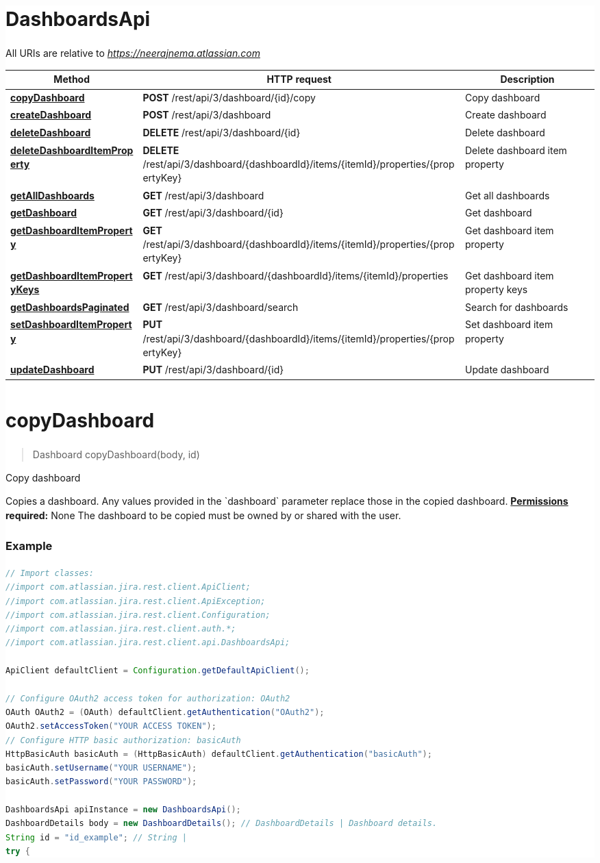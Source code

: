 # DashboardsApi

All URIs are relative to *https://neerajnema.atlassian.com*

Method | HTTP request | Description
------------- | ------------- | -------------
[**copyDashboard**](DashboardsApi.md#copyDashboard) | **POST** /rest/api/3/dashboard/{id}/copy | Copy dashboard
[**createDashboard**](DashboardsApi.md#createDashboard) | **POST** /rest/api/3/dashboard | Create dashboard
[**deleteDashboard**](DashboardsApi.md#deleteDashboard) | **DELETE** /rest/api/3/dashboard/{id} | Delete dashboard
[**deleteDashboardItemProperty**](DashboardsApi.md#deleteDashboardItemProperty) | **DELETE** /rest/api/3/dashboard/{dashboardId}/items/{itemId}/properties/{propertyKey} | Delete dashboard item property
[**getAllDashboards**](DashboardsApi.md#getAllDashboards) | **GET** /rest/api/3/dashboard | Get all dashboards
[**getDashboard**](DashboardsApi.md#getDashboard) | **GET** /rest/api/3/dashboard/{id} | Get dashboard
[**getDashboardItemProperty**](DashboardsApi.md#getDashboardItemProperty) | **GET** /rest/api/3/dashboard/{dashboardId}/items/{itemId}/properties/{propertyKey} | Get dashboard item property
[**getDashboardItemPropertyKeys**](DashboardsApi.md#getDashboardItemPropertyKeys) | **GET** /rest/api/3/dashboard/{dashboardId}/items/{itemId}/properties | Get dashboard item property keys
[**getDashboardsPaginated**](DashboardsApi.md#getDashboardsPaginated) | **GET** /rest/api/3/dashboard/search | Search for dashboards
[**setDashboardItemProperty**](DashboardsApi.md#setDashboardItemProperty) | **PUT** /rest/api/3/dashboard/{dashboardId}/items/{itemId}/properties/{propertyKey} | Set dashboard item property
[**updateDashboard**](DashboardsApi.md#updateDashboard) | **PUT** /rest/api/3/dashboard/{id} | Update dashboard

<a name="copyDashboard"></a>
# **copyDashboard**
> Dashboard copyDashboard(body, id)

Copy dashboard

Copies a dashboard. Any values provided in the &#x60;dashboard&#x60; parameter replace those in the copied dashboard.  **[Permissions](#permissions) required:** None  The dashboard to be copied must be owned by or shared with the user.

### Example
```java
// Import classes:
//import com.atlassian.jira.rest.client.ApiClient;
//import com.atlassian.jira.rest.client.ApiException;
//import com.atlassian.jira.rest.client.Configuration;
//import com.atlassian.jira.rest.client.auth.*;
//import com.atlassian.jira.rest.client.api.DashboardsApi;

ApiClient defaultClient = Configuration.getDefaultApiClient();

// Configure OAuth2 access token for authorization: OAuth2
OAuth OAuth2 = (OAuth) defaultClient.getAuthentication("OAuth2");
OAuth2.setAccessToken("YOUR ACCESS TOKEN");
// Configure HTTP basic authorization: basicAuth
HttpBasicAuth basicAuth = (HttpBasicAuth) defaultClient.getAuthentication("basicAuth");
basicAuth.setUsername("YOUR USERNAME");
basicAuth.setPassword("YOUR PASSWORD");

DashboardsApi apiInstance = new DashboardsApi();
DashboardDetails body = new DashboardDetails(); // DashboardDetails | Dashboard details.
String id = "id_example"; // String | 
try {
```